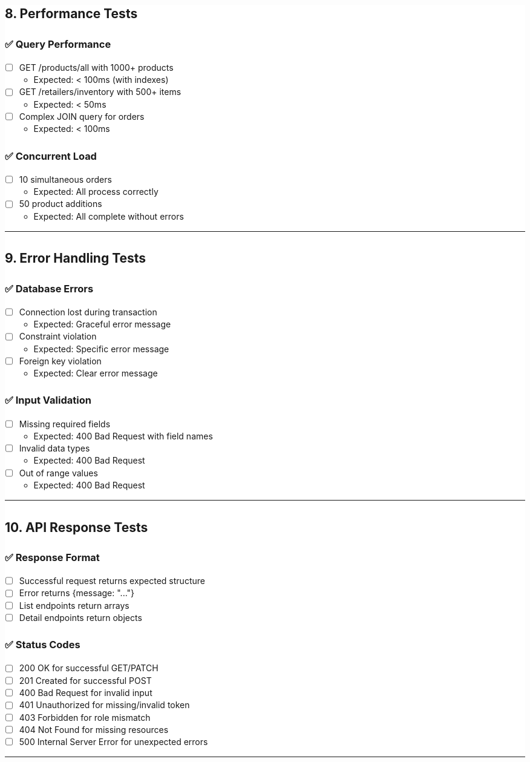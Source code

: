 ## 8. Performance Tests

### ✅ Query Performance
- [ ] GET /products/all with 1000+ products
  - Expected: < 100ms (with indexes)
- [ ] GET /retailers/inventory with 500+ items
  - Expected: < 50ms
- [ ] Complex JOIN query for orders
  - Expected: < 100ms

### ✅ Concurrent Load
- [ ] 10 simultaneous orders
  - Expected: All process correctly
- [ ] 50 product additions
  - Expected: All complete without errors

---

## 9. Error Handling Tests

### ✅ Database Errors
- [ ] Connection lost during transaction
  - Expected: Graceful error message
- [ ] Constraint violation
  - Expected: Specific error message
- [ ] Foreign key violation
  - Expected: Clear error message

### ✅ Input Validation
- [ ] Missing required fields
  - Expected: 400 Bad Request with field names
- [ ] Invalid data types
  - Expected: 400 Bad Request
- [ ] Out of range values
  - Expected: 400 Bad Request

---

## 10. API Response Tests

### ✅ Response Format
- [ ] Successful request returns expected structure
- [ ] Error returns {message: "..."}
- [ ] List endpoints return arrays
- [ ] Detail endpoints return objects

### ✅ Status Codes
- [ ] 200 OK for successful GET/PATCH
- [ ] 201 Created for successful POST
- [ ] 400 Bad Request for invalid input
- [ ] 401 Unauthorized for missing/invalid token
- [ ] 403 Forbidden for role mismatch
- [ ] 404 Not Found for missing resources
- [ ] 500 Internal Server Error for unexpected errors

---